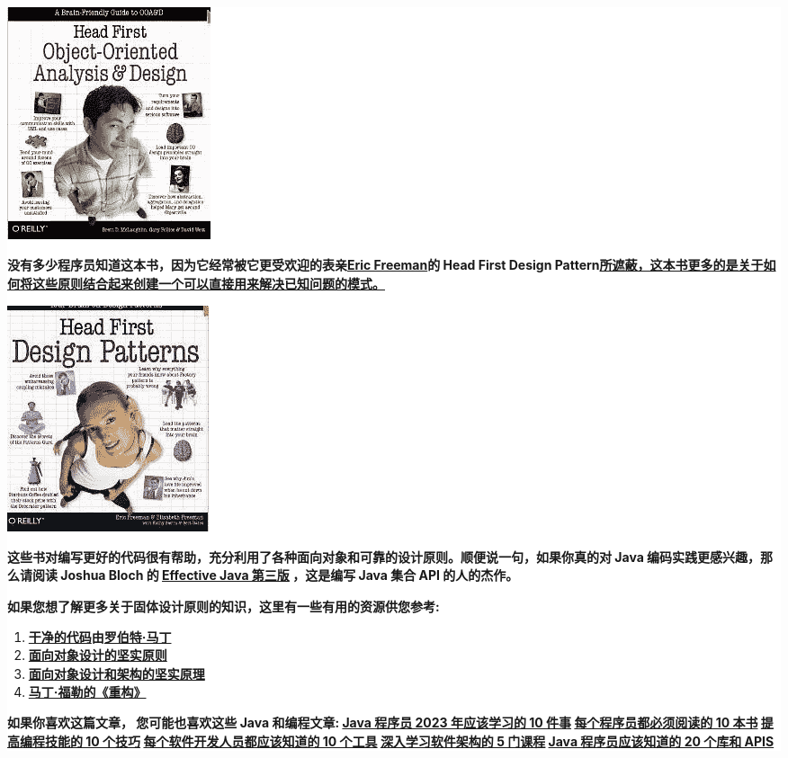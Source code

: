 **[![](img/71df9e8fe03d350cfcde33f043daf5fc.png)](http://www.amazon.com/dp/0596008678/?tag=javamysqlanta-20)**

**没有多少程序员知道这本书，因为它经常被它更受欢迎的表亲[Eric Freeman](https://www.amazon.com/Head-First-Design-Patterns-Brain-Friendly/dp/0596007124/?tag=javamysqlanta-20)的 Head First Design Pattern[所遮蔽，这本书更多的是关于如何将这些原则结合起来创建一个可以直接用来解决已知问题的模式。](https://medium.com/u/96a4ff006e35?source=post_page-----f187436caf65----------------------)**

**[![](img/8e4b81703b210462ecd53cac9d21f1ea.png)](https://www.amazon.com/Head-First-Design-Patterns-Brain-Friendly/dp/0596007124/?tag=javamysqlanta-20)**

**这些书对编写更好的代码很有帮助，充分利用了各种面向对象和可靠的设计原则。顺便说一句，如果你真的对 Java 编码实践更感兴趣，那么请阅读 Joshua Bloch 的 [**Effective Java 第三版**](https://www.amazon.com/Effective-Java-3rd-Joshua-Bloch/dp/0134685997/?tag=javamysqlanta-20) ，这是编写 Java 集合 API 的人的杰作。**

**如果您想了解更多关于固体设计原则的知识，这里有一些有用的资源供您参考:**

1.  **[干净的代码](http://www.amazon.com/Clean-Code-Handbook-Software-Craftsmanship/dp/0132350882?tag=javamysqlanta-20)由[罗伯特·马丁](https://medium.com/u/ffa32c7b39eb?source=post_page-----f187436caf65----------------------)**
2.  **[面向对象设计的坚实原则](https://pluralsight.pxf.io/c/1193463/424552/7490?u=https%3A%2F%2Fwww.pluralsight.com%2Fcourses%2Fprinciples-oo-design)**
3.  **[面向对象设计和架构的坚实原理](https://click.linksynergy.com/deeplink?id=JVFxdTr9V80&mid=39197&murl=https%3A%2F%2Fwww.udemy.com%2Fsolid-principles-object-oriented-design-architecture%2F)**
4.  **[马丁·福勒的《重构》](http://www.amazon.com/Refactoring-Improving-Design-Existing-Code/dp/0201485672?tag=javamysqlanta-20)**

**如果你喜欢这篇文章， 您可能也喜欢这些 **Java 和编程文章**:
[Java 程序员 2023 年应该学习的 10 件事](https://javarevisited.blogspot.com/2017/12/10-things-java-programmers-should-learn.html#axzz5atl0BngO)
[每个程序员都必须阅读的 10 本书](http://www.java67.com/2015/03/10-books-every-programmer-and-software-engineer-read.html)
[提高编程技能的 10 个技巧](http://javarevisited.blogspot.sg/2014/01/10-tips-to-improve-programming-skill-become-better-programmer.html#axzz553pz1hYh)
[每个软件开发人员都应该知道的 10 个工具](http://javarevisited.blogspot.sg/2018/01/10-tools-every-software-developer-know.html#axzz559dyoLSA)
[深入学习软件架构的 5 门课程](https://javarevisited.blogspot.com/2019/03/5-courses-programmers-can-join-to-learn.html#axzz5jKqbGRcg)
[Java 程序员应该知道的 20 个库和 APIS](https://javarevisited.blogspot.com/2018/01/top-20-libraries-and-apis-for-java-programmers.html)**
